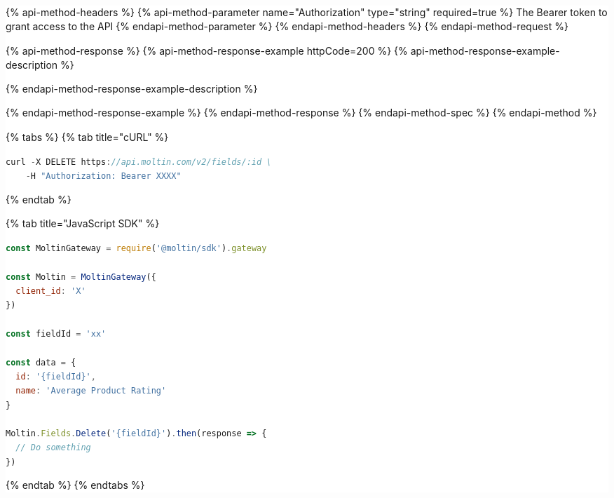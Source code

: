 {% api-method-headers %}
{% api-method-parameter name="Authorization" type="string" required=true %}
The Bearer token to grant access to the API
{% endapi-method-parameter %}
{% endapi-method-headers %}
{% endapi-method-request %}

{% api-method-response %}
{% api-method-response-example httpCode=200 %}
{% api-method-response-example-description %}

{% endapi-method-response-example-description %}

```text

```
{% endapi-method-response-example %}
{% endapi-method-response %}
{% endapi-method-spec %}
{% endapi-method %}

{% tabs %}
{% tab title="cURL" %}
```javascript
curl -X DELETE https://api.moltin.com/v2/fields/:id \
    -H "Authorization: Bearer XXXX"
```
{% endtab %}

{% tab title="JavaScript SDK" %}
```javascript
const MoltinGateway = require('@moltin/sdk').gateway

const Moltin = MoltinGateway({
  client_id: 'X'
})

const fieldId = 'xx'

const data = {
  id: '{fieldId}',
  name: 'Average Product Rating'
}

Moltin.Fields.Delete('{fieldId}').then(response => {
  // Do something
})
```
{% endtab %}
{% endtabs %}


